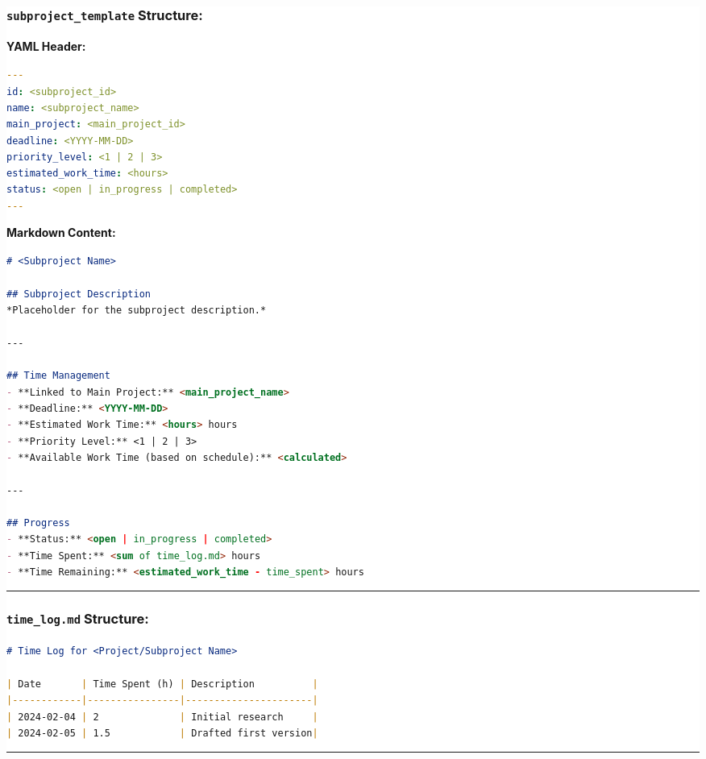 
### `subproject_template` Structure:

**YAML Header:**  
```yaml
---
id: <subproject_id>
name: <subproject_name>
main_project: <main_project_id>
deadline: <YYYY-MM-DD>
priority_level: <1 | 2 | 3>
estimated_work_time: <hours>
status: <open | in_progress | completed>
---
```

**Markdown Content:**  
```markdown
# <Subproject Name>

## Subproject Description
*Placeholder for the subproject description.*

---

## Time Management
- **Linked to Main Project:** <main_project_name>
- **Deadline:** <YYYY-MM-DD>
- **Estimated Work Time:** <hours> hours
- **Priority Level:** <1 | 2 | 3>
- **Available Work Time (based on schedule):** <calculated>

---

## Progress
- **Status:** <open | in_progress | completed>
- **Time Spent:** <sum of time_log.md> hours
- **Time Remaining:** <estimated_work_time - time_spent> hours
```

---

### `time_log.md` Structure:

```markdown
# Time Log for <Project/Subproject Name>

| Date       | Time Spent (h) | Description          |
|------------|----------------|----------------------|
| 2024-02-04 | 2              | Initial research     |
| 2024-02-05 | 1.5            | Drafted first version|
```

---
